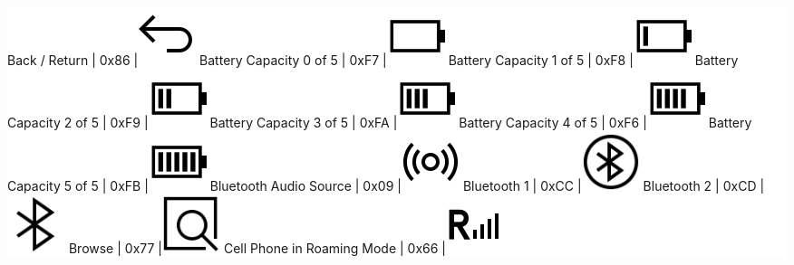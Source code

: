 Back / Return                                              |   0x86    |<img src="assets/0x86.svg" width="64" height="64">
Battery Capacity 0 of 5                                    |   0xF7    |<img src="assets/0xF7.svg" width="64" height="64">
Battery Capacity 1 of 5                                    |   0xF8    |<img src="assets/0xF8.svg" width="64" height="64">
Battery Capacity 2 of 5                                    |   0xF9    |<img src="assets/0xF9.svg" width="64" height="64">
Battery Capacity 3 of 5                                    |   0xFA    |<img src="assets/0xFA.svg" width="64" height="64">
Battery Capacity 4 of 5                                    |   0xF6    |<img src="assets/0xF6.svg" width="64" height="64">
Battery Capacity 5 of 5                                    |   0xFB    |<img src="assets/0xFB.svg" width="64" height="64">
Bluetooth Audio Source                                     |   0x09    |<img src="assets/0x09.svg" width="64" height="64">
Bluetooth 1                                                |   0xCC    |<img src="assets/0xCC.svg" width="64" height="64">
Bluetooth 2                                                |   0xCD    |<img src="assets/0xCD.svg" width="64" height="64">
Browse                                                     |   0x77    |<img src="assets/0x77.svg" width="64" height="64">
Cell Phone in Roaming Mode                                 |   0x66    |<img src="assets/0x66.svg" width="64" height="64">